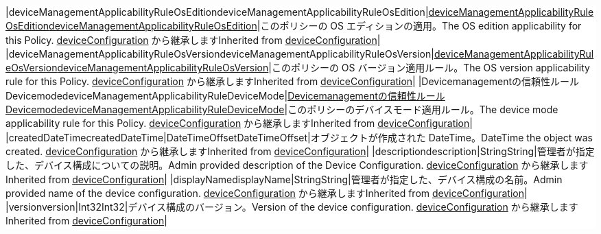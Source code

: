 |<span data-ttu-id="f9428-152">deviceManagementApplicabilityRuleOsEdition</span><span class="sxs-lookup"><span data-stu-id="f9428-152">deviceManagementApplicabilityRuleOsEdition</span></span>|[<span data-ttu-id="f9428-153">deviceManagementApplicabilityRuleOsEdition</span><span class="sxs-lookup"><span data-stu-id="f9428-153">deviceManagementApplicabilityRuleOsEdition</span></span>](../resources/intune-deviceconfig-devicemanagementapplicabilityruleosedition.md)|<span data-ttu-id="f9428-154">このポリシーの OS エディションの適用。</span><span class="sxs-lookup"><span data-stu-id="f9428-154">The OS edition applicability for this Policy.</span></span> <span data-ttu-id="f9428-155">[deviceConfiguration](../resources/intune-deviceconfig-deviceconfiguration.md) から継承します</span><span class="sxs-lookup"><span data-stu-id="f9428-155">Inherited from [deviceConfiguration](../resources/intune-deviceconfig-deviceconfiguration.md)</span></span>|
|<span data-ttu-id="f9428-156">deviceManagementApplicabilityRuleOsVersion</span><span class="sxs-lookup"><span data-stu-id="f9428-156">deviceManagementApplicabilityRuleOsVersion</span></span>|[<span data-ttu-id="f9428-157">deviceManagementApplicabilityRuleOsVersion</span><span class="sxs-lookup"><span data-stu-id="f9428-157">deviceManagementApplicabilityRuleOsVersion</span></span>](../resources/intune-deviceconfig-devicemanagementapplicabilityruleosversion.md)|<span data-ttu-id="f9428-158">このポリシーの OS バージョン適用ルール。</span><span class="sxs-lookup"><span data-stu-id="f9428-158">The OS version applicability rule for this Policy.</span></span> <span data-ttu-id="f9428-159">[deviceConfiguration](../resources/intune-deviceconfig-deviceconfiguration.md) から継承します</span><span class="sxs-lookup"><span data-stu-id="f9428-159">Inherited from [deviceConfiguration](../resources/intune-deviceconfig-deviceconfiguration.md)</span></span>|
|<span data-ttu-id="f9428-160">Devicemanagementの信頼性ルール Devicemode</span><span class="sxs-lookup"><span data-stu-id="f9428-160">deviceManagementApplicabilityRuleDeviceMode</span></span>|[<span data-ttu-id="f9428-161">Devicemanagementの信頼性ルール Devicemode</span><span class="sxs-lookup"><span data-stu-id="f9428-161">deviceManagementApplicabilityRuleDeviceMode</span></span>](../resources/intune-deviceconfig-devicemanagementapplicabilityruledevicemode.md)|<span data-ttu-id="f9428-162">このポリシーのデバイスモード適用ルール。</span><span class="sxs-lookup"><span data-stu-id="f9428-162">The device mode applicability rule for this Policy.</span></span> <span data-ttu-id="f9428-163">[deviceConfiguration](../resources/intune-deviceconfig-deviceconfiguration.md) から継承します</span><span class="sxs-lookup"><span data-stu-id="f9428-163">Inherited from [deviceConfiguration](../resources/intune-deviceconfig-deviceconfiguration.md)</span></span>|
|<span data-ttu-id="f9428-164">createdDateTime</span><span class="sxs-lookup"><span data-stu-id="f9428-164">createdDateTime</span></span>|<span data-ttu-id="f9428-165">DateTimeOffset</span><span class="sxs-lookup"><span data-stu-id="f9428-165">DateTimeOffset</span></span>|<span data-ttu-id="f9428-166">オブジェクトが作成された DateTime。</span><span class="sxs-lookup"><span data-stu-id="f9428-166">DateTime the object was created.</span></span> <span data-ttu-id="f9428-167">[deviceConfiguration](../resources/intune-deviceconfig-deviceconfiguration.md) から継承します</span><span class="sxs-lookup"><span data-stu-id="f9428-167">Inherited from [deviceConfiguration](../resources/intune-deviceconfig-deviceconfiguration.md)</span></span>|
|<span data-ttu-id="f9428-168">description</span><span class="sxs-lookup"><span data-stu-id="f9428-168">description</span></span>|<span data-ttu-id="f9428-169">String</span><span class="sxs-lookup"><span data-stu-id="f9428-169">String</span></span>|<span data-ttu-id="f9428-170">管理者が指定した、デバイス構成についての説明。</span><span class="sxs-lookup"><span data-stu-id="f9428-170">Admin provided description of the Device Configuration.</span></span> <span data-ttu-id="f9428-171">[deviceConfiguration](../resources/intune-deviceconfig-deviceconfiguration.md) から継承します</span><span class="sxs-lookup"><span data-stu-id="f9428-171">Inherited from [deviceConfiguration](../resources/intune-deviceconfig-deviceconfiguration.md)</span></span>|
|<span data-ttu-id="f9428-172">displayName</span><span class="sxs-lookup"><span data-stu-id="f9428-172">displayName</span></span>|<span data-ttu-id="f9428-173">String</span><span class="sxs-lookup"><span data-stu-id="f9428-173">String</span></span>|<span data-ttu-id="f9428-174">管理者が指定した、デバイス構成の名前。</span><span class="sxs-lookup"><span data-stu-id="f9428-174">Admin provided name of the device configuration.</span></span> <span data-ttu-id="f9428-175">[deviceConfiguration](../resources/intune-deviceconfig-deviceconfiguration.md) から継承します</span><span class="sxs-lookup"><span data-stu-id="f9428-175">Inherited from [deviceConfiguration](../resources/intune-deviceconfig-deviceconfiguration.md)</span></span>|
|<span data-ttu-id="f9428-176">version</span><span class="sxs-lookup"><span data-stu-id="f9428-176">version</span></span>|<span data-ttu-id="f9428-177">Int32</span><span class="sxs-lookup"><span data-stu-id="f9428-177">Int32</span></span>|<span data-ttu-id="f9428-178">デバイス構成のバージョン。</span><span class="sxs-lookup"><span data-stu-id="f9428-178">Version of the device configuration.</span></span> <span data-ttu-id="f9428-179">[deviceConfiguration](../resources/intune-deviceconfig-deviceconfiguration.md) から継承します</span><span class="sxs-lookup"><span data-stu-id="f9428-179">Inherited from [deviceConfiguration](../resources/intune-deviceconfig-deviceconfiguration.md)</span></span>|